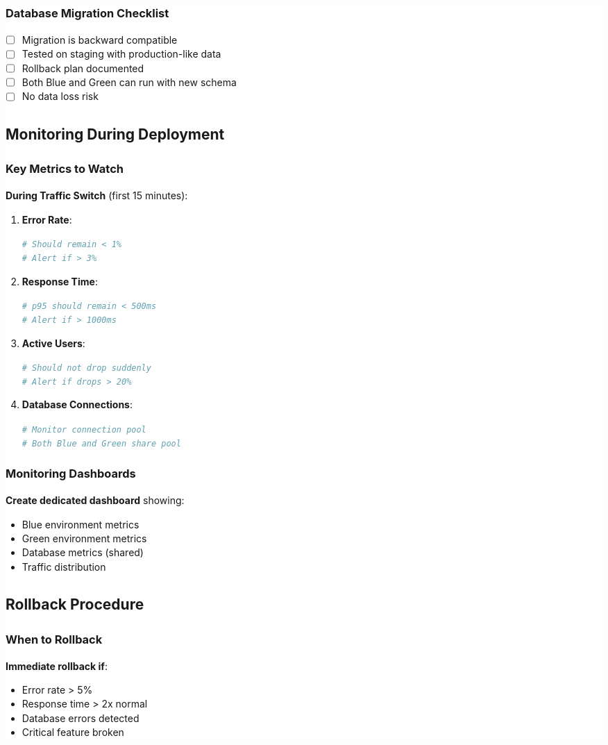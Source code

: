 ### Database Migration Checklist

- [ ] Migration is backward compatible
- [ ] Tested on staging with production-like data
- [ ] Rollback plan documented
- [ ] Both Blue and Green can run with new schema
- [ ] No data loss risk

## Monitoring During Deployment

### Key Metrics to Watch

**During Traffic Switch** (first 15 minutes):

1. **Error Rate**:
   ```bash
   # Should remain < 1%
   # Alert if > 3%
   ```

2. **Response Time**:
   ```bash
   # p95 should remain < 500ms
   # Alert if > 1000ms
   ```

3. **Active Users**:
   ```bash
   # Should not drop suddenly
   # Alert if drops > 20%
   ```

4. **Database Connections**:
   ```bash
   # Monitor connection pool
   # Both Blue and Green share pool
   ```

### Monitoring Dashboards

**Create dedicated dashboard** showing:
- Blue environment metrics
- Green environment metrics
- Database metrics (shared)
- Traffic distribution

## Rollback Procedure

### When to Rollback

**Immediate rollback if**:
- Error rate > 5%
- Response time > 2x normal
- Database errors detected
- Critical feature broken
